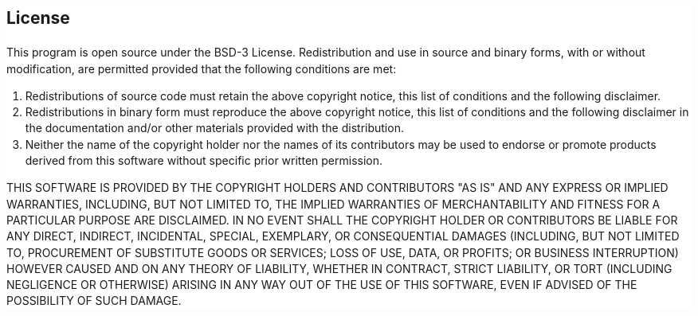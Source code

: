 ## License

This program is open source under the BSD-3 License. Redistribution and use in
source and binary forms, with or without modification, are permitted provided
that the following conditions are met:  

1. Redistributions of source code must retain the above copyright notice, this
list of conditions and the following disclaimer.
1. Redistributions in binary form must reproduce the above copyright notice,
this list of conditions and the following disclaimer in the documentation
and/or other materials provided with the distribution.
1. Neither the name of the copyright holder nor the names of its contributors
may be used to endorse or promote products derived from this software without
specific prior written permission.

THIS SOFTWARE IS PROVIDED BY THE COPYRIGHT HOLDERS AND CONTRIBUTORS "AS IS" AND
ANY EXPRESS OR IMPLIED WARRANTIES, INCLUDING, BUT NOT LIMITED TO, THE IMPLIED
WARRANTIES OF MERCHANTABILITY AND FITNESS FOR A PARTICULAR PURPOSE ARE
DISCLAIMED. IN NO EVENT SHALL THE COPYRIGHT HOLDER OR CONTRIBUTORS BE LIABLE
FOR ANY DIRECT, INDIRECT, INCIDENTAL, SPECIAL, EXEMPLARY, OR CONSEQUENTIAL
DAMAGES (INCLUDING, BUT NOT LIMITED TO, PROCUREMENT OF SUBSTITUTE GOODS OR
SERVICES; LOSS OF USE, DATA, OR PROFITS; OR BUSINESS INTERRUPTION) HOWEVER
CAUSED AND ON ANY THEORY OF LIABILITY, WHETHER IN CONTRACT, STRICT LIABILITY,
OR TORT (INCLUDING NEGLIGENCE OR OTHERWISE) ARISING IN ANY WAY OUT OF THE USE
OF THIS SOFTWARE, EVEN IF ADVISED OF THE POSSIBILITY OF SUCH DAMAGE.
